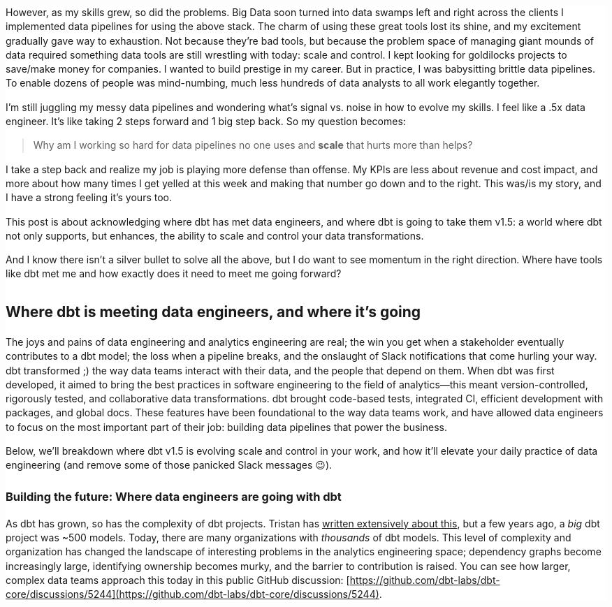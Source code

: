 However, as my skills grew, so did the problems. Big Data soon turned into data swamps left and right across the clients I implemented data pipelines for using the above stack. The charm of using these great tools lost its shine, and my excitement gradually gave way to exhaustion. Not because they’re bad tools, but because the problem space of managing giant mounds of data required something data tools are still wrestling with today: scale and control. I kept looking for goldilocks projects to save/make money for companies. I wanted to build prestige in my career. But in practice, I was babysitting brittle data pipelines. To enable dozens of people was mind-numbing, much less hundreds of data analysts to all work elegantly together.

I’m still juggling my messy data pipelines and wondering what’s signal vs. noise in how to evolve my skills. I feel like a .5x data engineer. It’s like taking 2 steps forward and 1 big step back. So my question becomes:

> Why am I working so hard for data pipelines no one uses and **scale** that hurts more than helps?
> 

I take a step back and realize my job is playing more defense than offense. My KPIs are less about revenue and cost impact, and more about how many times I get yelled at this week and making that number go down and to the right. This was/is my story, and I have a strong feeling it’s yours too.

This post is about acknowledging where dbt has met data engineers, and where dbt is going to take them v1.5: a world where dbt not only supports, but enhances, the ability to scale and control your data transformations.

And I know there isn’t a silver bullet to solve all the above, but I do want to see momentum in the right direction. Where have tools like dbt met me and how exactly does it need to meet me going forward?

## Where dbt is meeting data engineers, and where it’s going

The joys and pains of data engineering and analytics engineering are real; the win you get when a stakeholder eventually contributes to a dbt model; the loss when a pipeline breaks, and the onslaught of Slack notifications that come hurling your way. dbt transformed ;) the way data teams interact with their data, and the people that depend on them. When dbt was first developed, it aimed to bring the best practices in software engineering to the field of analytics—this meant version-controlled, rigorously tested, and collaborative data transformations. dbt brought code-based tests, integrated CI, efficient development with packages, and global docs. These features have been foundational to the way data teams work, and have allowed data engineers to focus on the most important part of their job: building data pipelines that power the business.

Below, we’ll breakdown where dbt v1.5 is evolving scale and control in your work, and how it’ll elevate your daily practice of data engineering (and remove some of those panicked Slack messages 😉).

### Building the future: Where data engineers are going with dbt

As dbt has grown, so has the complexity of dbt projects. Tristan has [written extensively about this](https://www.getdbt.com/blog/analytics-engineering-next-step-forwards/), but a few years ago, a *big* dbt project was ~500 models. Today, there are many organizations with *thousands* of dbt models. This level of complexity and organization has changed the landscape of interesting problems in the analytics engineering space; dependency graphs become increasingly large, identifying ownership becomes murky, and the barrier to contribution is raised. You can see how larger, complex data teams approach this today in this public GitHub discussion: [https://github.com/dbt-labs/dbt-core/discussions/5244](https://github.com/dbt-labs/dbt-core/discussions/5244).
